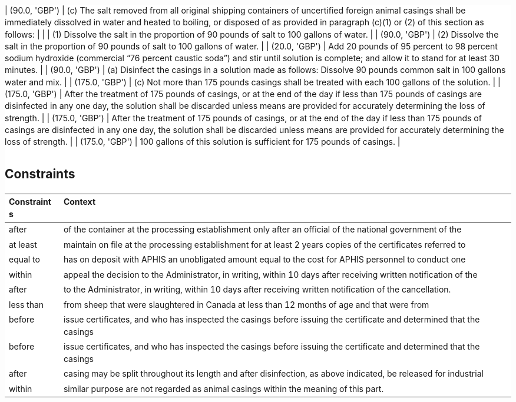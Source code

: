 | (90.0, 'GBP')  | (c) The salt removed from all original shipping containers of uncertified foreign animal casings shall be immediately dissolved in water and heated to boiling, or disposed of as provided in paragraph (c)(1) or (2) of this section as follows:                                                                                                                                                                                                               |
|                |             (1) Dissolve the salt in the proportion of 90 pounds of salt to 100 gallons of water.                                                                                                                                                                                                                                                                                                                                                               |
| (90.0, 'GBP')  | (2) Dissolve the salt in the proportion of 90 pounds of salt to 100 gallons of water.                                                                                                                                                                                                                                                                                                                                                                           |
| (20.0, 'GBP')  | Add 20 pounds of 95 percent to 98 percent sodium hydroxide (commercial &#8220;76 percent caustic soda&#8221;) and stir until solution is complete; and allow it to stand for at least 30 minutes.                                                                                                                                                                                                                                                               |
| (90.0, 'GBP')  | (a) Disinfect the casings in a solution made as follows: Dissolve 90 pounds common salt in 100 gallons water and mix.                                                                                                                                                                                                                                                                                                                                           |
| (175.0, 'GBP') | (c) Not more than 175 pounds casings shall be treated with each 100 gallons of the solution.                                                                                                                                                                                                                                                                                                                                                                    |
| (175.0, 'GBP') | After the treatment of 175 pounds of casings, or at the end of the day if less than 175 pounds of casings are disinfected in any one day, the solution shall be discarded unless means are provided for accurately determining the loss of strength.                                                                                                                                                                                                            |
| (175.0, 'GBP') | After the treatment of 175 pounds of casings, or at the end of the day if less than 175 pounds of casings are disinfected in any one day, the solution shall be discarded unless means are provided for accurately determining the loss of strength.                                                                                                                                                                                                            |
| (175.0, 'GBP') | 100 gallons of this solution is sufficient for 175 pounds of casings.                                                                                                                                                                                                                                                                                                                                                                                           |


## Constraints

| Constraints   | Context                                                                                                                |
|:--------------|:-----------------------------------------------------------------------------------------------------------------------|
| after         | of the container at the processing establishment only after an official of the national government of the              |
| at least      | maintain on file at the processing establishment for at least 2 years copies of the certificates referred to           |
| equal to      | has on deposit with APHIS an unobligated amount equal to the cost for APHIS personnel to conduct one                   |
| within        | appeal the decision to the Administrator, in writing, within 10 days after receiving written notification of the       |
| after         | to the Administrator, in writing, within 10 days after  receiving written notification of the cancellation.            |
| less than     | from sheep that were slaughtered in Canada at less than 12 months of age and that were from                            |
| before        | issue certificates, and who has inspected the casings before issuing the certificate and determined that the casings   |
| before        | issue certificates, and who has inspected the casings before issuing the certificate and determined that the casings   |
| after         | casing may be split throughout its length and after disinfection, as above indicated, be released for industrial       |
| within        | similar purpose are not regarded as animal casings within  the meaning of this part.                                   |